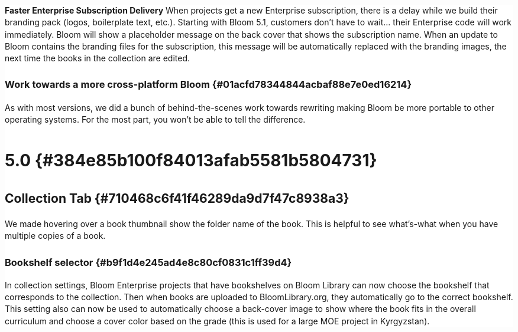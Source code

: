 **Faster Enterprise Subscription Delivery** When projects get a new Enterprise subscription, there is a delay while we build their branding pack (logos, boilerplate text, etc.). Starting with Bloom 5.1, customers don’t have to wait… their Enterprise code will work immediately. Bloom will show a placeholder message on the back cover that shows the subscription name. When an update to Bloom contains the branding files for the subscription, this message will be automatically replaced with the branding images, the next time the books in the collection are edited.


### Work towards a more cross-platform Bloom {#01acfd78344844acbaf88e7e0ed16214}


As with most versions, we did a bunch of behind-the-scenes work towards rewriting making Bloom be more portable to other operating systems. For the most part, you won’t be able to tell the difference.


# 5.0 {#384e85b100f84013afab5581b5804731}


## Collection Tab {#710468c6f41f46289da9d7f47c8938a3}


We made hovering over a book thumbnail show the folder name of the book. This is helpful to see what’s-what when you have multiple copies of a book.


### Bookshelf selector {#b9f1d4e245ad4e8c80cf0831c1ff39d4}


In collection settings, Bloom Enterprise projects that have bookshelves on Bloom Library can now choose the bookshelf that corresponds to the collection. Then when books are uploaded to BloomLibrary.org, they automatically go to the correct bookshelf. This setting also can now be used to automatically choose a back-cover image to show where the book fits in the overall curriculum and choose a cover color based on the grade (this is used for a large MOE project in Kyrgyzstan).


